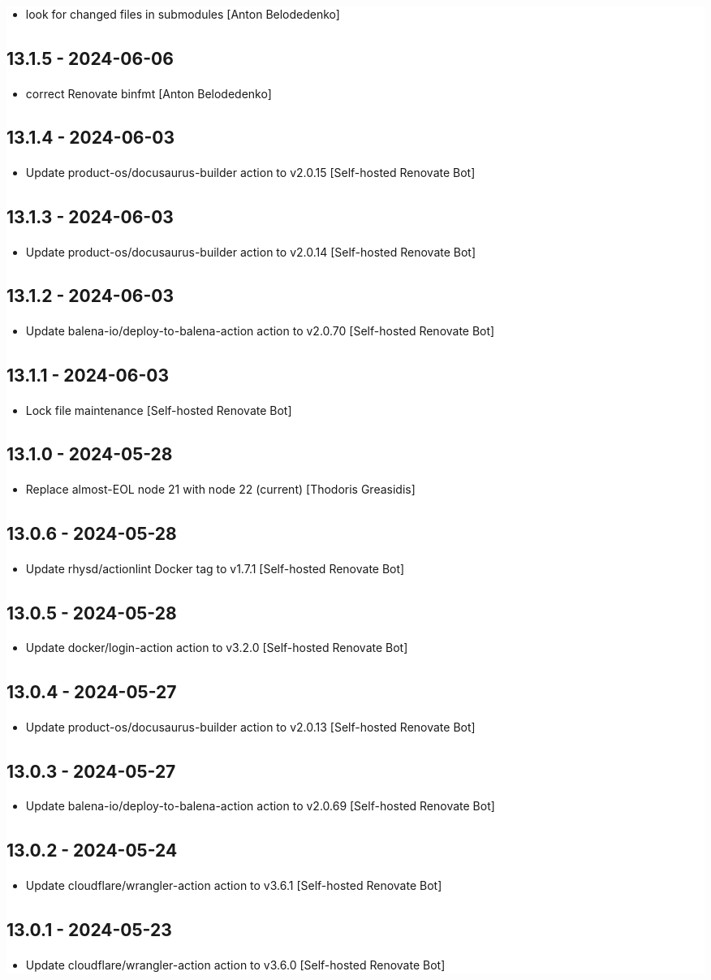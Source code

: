 * look for changed files in submodules [Anton Belodedenko]

## 13.1.5 - 2024-06-06

* correct Renovate binfmt [Anton Belodedenko]

## 13.1.4 - 2024-06-03

* Update product-os/docusaurus-builder action to v2.0.15 [Self-hosted Renovate Bot]

## 13.1.3 - 2024-06-03

* Update product-os/docusaurus-builder action to v2.0.14 [Self-hosted Renovate Bot]

## 13.1.2 - 2024-06-03

* Update balena-io/deploy-to-balena-action action to v2.0.70 [Self-hosted Renovate Bot]

## 13.1.1 - 2024-06-03

* Lock file maintenance [Self-hosted Renovate Bot]

## 13.1.0 - 2024-05-28

* Replace almost-EOL node 21 with node 22 (current) [Thodoris Greasidis]

## 13.0.6 - 2024-05-28

* Update rhysd/actionlint Docker tag to v1.7.1 [Self-hosted Renovate Bot]

## 13.0.5 - 2024-05-28

* Update docker/login-action action to v3.2.0 [Self-hosted Renovate Bot]

## 13.0.4 - 2024-05-27

* Update product-os/docusaurus-builder action to v2.0.13 [Self-hosted Renovate Bot]

## 13.0.3 - 2024-05-27

* Update balena-io/deploy-to-balena-action action to v2.0.69 [Self-hosted Renovate Bot]

## 13.0.2 - 2024-05-24

* Update cloudflare/wrangler-action action to v3.6.1 [Self-hosted Renovate Bot]

## 13.0.1 - 2024-05-23

* Update cloudflare/wrangler-action action to v3.6.0 [Self-hosted Renovate Bot]
